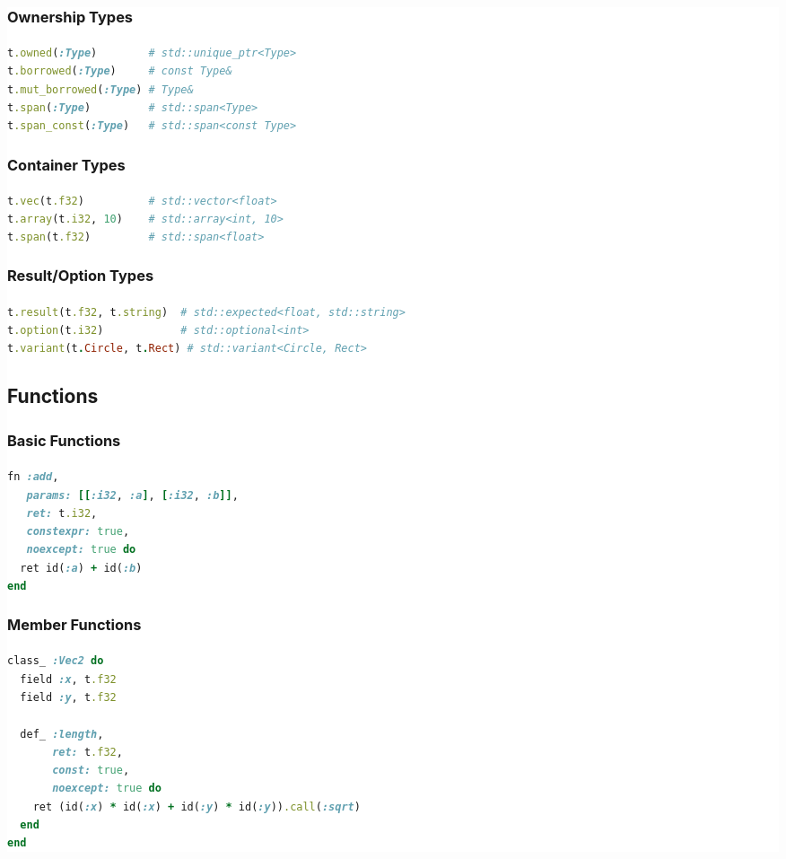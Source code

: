 ### Ownership Types

```ruby
t.owned(:Type)        # std::unique_ptr<Type>
t.borrowed(:Type)     # const Type&
t.mut_borrowed(:Type) # Type&
t.span(:Type)         # std::span<Type>
t.span_const(:Type)   # std::span<const Type>
```

### Container Types

```ruby
t.vec(t.f32)          # std::vector<float>
t.array(t.i32, 10)    # std::array<int, 10>
t.span(t.f32)         # std::span<float>
```

### Result/Option Types

```ruby
t.result(t.f32, t.string)  # std::expected<float, std::string>
t.option(t.i32)            # std::optional<int>
t.variant(t.Circle, t.Rect) # std::variant<Circle, Rect>
```

## Functions

### Basic Functions

```ruby
fn :add, 
   params: [[:i32, :a], [:i32, :b]], 
   ret: t.i32,
   constexpr: true,
   noexcept: true do
  ret id(:a) + id(:b)
end
```

### Member Functions

```ruby
class_ :Vec2 do
  field :x, t.f32
  field :y, t.f32
  
  def_ :length, 
       ret: t.f32, 
       const: true, 
       noexcept: true do
    ret (id(:x) * id(:x) + id(:y) * id(:y)).call(:sqrt)
  end
end
```
